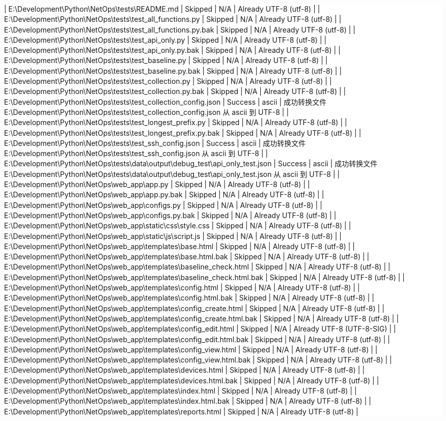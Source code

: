 | E:\Development\Python\NetOps\tests\README.md | Skipped | N/A | Already UTF-8 (utf-8) |
| E:\Development\Python\NetOps\tests\test_all_functions.py | Skipped | N/A | Already UTF-8 (utf-8) |
| E:\Development\Python\NetOps\tests\test_all_functions.py.bak | Skipped | N/A | Already UTF-8 (utf-8) |
| E:\Development\Python\NetOps\tests\test_api_only.py | Skipped | N/A | Already UTF-8 (utf-8) |
| E:\Development\Python\NetOps\tests\test_api_only.py.bak | Skipped | N/A | Already UTF-8 (utf-8) |
| E:\Development\Python\NetOps\tests\test_baseline.py | Skipped | N/A | Already UTF-8 (utf-8) |
| E:\Development\Python\NetOps\tests\test_baseline.py.bak | Skipped | N/A | Already UTF-8 (utf-8) |
| E:\Development\Python\NetOps\tests\test_collection.py | Skipped | N/A | Already UTF-8 (utf-8) |
| E:\Development\Python\NetOps\tests\test_collection.py.bak | Skipped | N/A | Already UTF-8 (utf-8) |
| E:\Development\Python\NetOps\tests\test_collection_config.json | Success | ascii | 成功转换文件 E:\Development\Python\NetOps\tests\test_collection_config.json 从 ascii 到 UTF-8 |
| E:\Development\Python\NetOps\tests\test_longest_prefix.py | Skipped | N/A | Already UTF-8 (utf-8) |
| E:\Development\Python\NetOps\tests\test_longest_prefix.py.bak | Skipped | N/A | Already UTF-8 (utf-8) |
| E:\Development\Python\NetOps\tests\test_ssh_config.json | Success | ascii | 成功转换文件 E:\Development\Python\NetOps\tests\test_ssh_config.json 从 ascii 到 UTF-8 |
| E:\Development\Python\NetOps\tests\data\output\debug_test\api_only_test.json | Success | ascii | 成功转换文件 E:\Development\Python\NetOps\tests\data\output\debug_test\api_only_test.json 从 ascii 到 UTF-8 |
| E:\Development\Python\NetOps\web_app\app.py | Skipped | N/A | Already UTF-8 (utf-8) |
| E:\Development\Python\NetOps\web_app\app.py.bak | Skipped | N/A | Already UTF-8 (utf-8) |
| E:\Development\Python\NetOps\web_app\configs.py | Skipped | N/A | Already UTF-8 (utf-8) |
| E:\Development\Python\NetOps\web_app\configs.py.bak | Skipped | N/A | Already UTF-8 (utf-8) |
| E:\Development\Python\NetOps\web_app\static\css\style.css | Skipped | N/A | Already UTF-8 (utf-8) |
| E:\Development\Python\NetOps\web_app\static\js\script.js | Skipped | N/A | Already UTF-8 (utf-8) |
| E:\Development\Python\NetOps\web_app\templates\base.html | Skipped | N/A | Already UTF-8 (utf-8) |
| E:\Development\Python\NetOps\web_app\templates\base.html.bak | Skipped | N/A | Already UTF-8 (utf-8) |
| E:\Development\Python\NetOps\web_app\templates\baseline_check.html | Skipped | N/A | Already UTF-8 (utf-8) |
| E:\Development\Python\NetOps\web_app\templates\baseline_check.html.bak | Skipped | N/A | Already UTF-8 (utf-8) |
| E:\Development\Python\NetOps\web_app\templates\config.html | Skipped | N/A | Already UTF-8 (utf-8) |
| E:\Development\Python\NetOps\web_app\templates\config.html.bak | Skipped | N/A | Already UTF-8 (utf-8) |
| E:\Development\Python\NetOps\web_app\templates\config_create.html | Skipped | N/A | Already UTF-8 (utf-8) |
| E:\Development\Python\NetOps\web_app\templates\config_create.html.bak | Skipped | N/A | Already UTF-8 (utf-8) |
| E:\Development\Python\NetOps\web_app\templates\config_edit.html | Skipped | N/A | Already UTF-8 (UTF-8-SIG) |
| E:\Development\Python\NetOps\web_app\templates\config_edit.html.bak | Skipped | N/A | Already UTF-8 (utf-8) |
| E:\Development\Python\NetOps\web_app\templates\config_view.html | Skipped | N/A | Already UTF-8 (utf-8) |
| E:\Development\Python\NetOps\web_app\templates\config_view.html.bak | Skipped | N/A | Already UTF-8 (utf-8) |
| E:\Development\Python\NetOps\web_app\templates\devices.html | Skipped | N/A | Already UTF-8 (utf-8) |
| E:\Development\Python\NetOps\web_app\templates\devices.html.bak | Skipped | N/A | Already UTF-8 (utf-8) |
| E:\Development\Python\NetOps\web_app\templates\index.html | Skipped | N/A | Already UTF-8 (utf-8) |
| E:\Development\Python\NetOps\web_app\templates\index.html.bak | Skipped | N/A | Already UTF-8 (utf-8) |
| E:\Development\Python\NetOps\web_app\templates\reports.html | Skipped | N/A | Already UTF-8 (utf-8) |